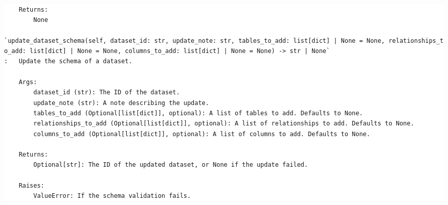         Returns:
            None

    `update_dataset_schema(self, dataset_id: str, update_note: str, tables_to_add: list[dict] | None = None, relationships_to_add: list[dict] | None = None, columns_to_add: list[dict] | None = None) ‑> str | None`
    :   Update the schema of a dataset.
        
        Args:
            dataset_id (str): The ID of the dataset.
            update_note (str): A note describing the update.
            tables_to_add (Optional[list[dict]], optional): A list of tables to add. Defaults to None.
            relationships_to_add (Optional[list[dict]], optional): A list of relationships to add. Defaults to None.
            columns_to_add (Optional[list[dict]], optional): A list of columns to add. Defaults to None.
        
        Returns:
            Optional[str]: The ID of the updated dataset, or None if the update failed.
        
        Raises:
            ValueError: If the schema validation fails.